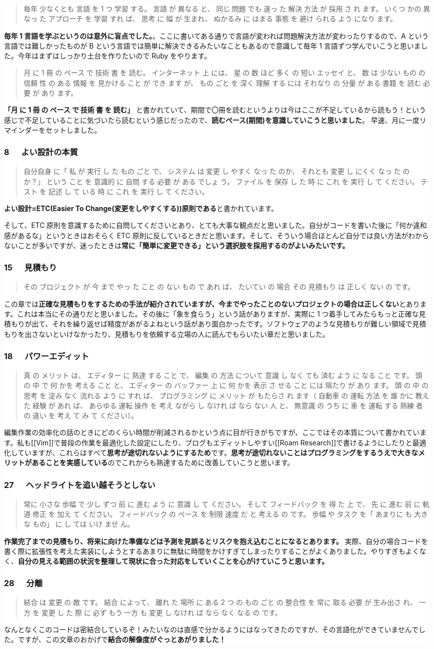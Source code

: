> 毎年 少なくとも 言語 を 1 つ 学習 する。 言語 が 異なる と、 同じ 問題 でも 違っ た 解決 方法 が 採用 さ れ ます。 いくつ かの 異なっ た アプローチ を 学習 すれ ば、 思考 に 幅 が 生まれ、 ぬかるみ に はまる 事態 を 避け られる よう になり ます。

**毎年 1 言語を学ぶというのは意外に盲点でした。**。ここに書いてある通りで言語が変われば問題解決方法が変わったりするので、A という言語では難しかったものが B という言語では簡単に解決できるみたいなこともあるので意識して毎年 1 言語ずつ学んでいこうと思いました。今年はまずはしっかり土台を作りたいので Ruby をやります。

> 月 に 1 冊 の ペース で 技術 書 を 読む。 インターネット 上 には、 星 の 数 ほど 多く の 短い エッセイ と、 数 は 少ない もの の 信頼 性 の ある 情報 を 見かける こと が でき ます が、 もの ごと を 深く 理解 する には それなり の 分量 が ある 書籍 を 読む 必要 が あり ます。

**「月 に 1 冊 の ペース で 技術 書 を 読む」** と書かれていて、期間で〇冊を読むというよりは今はここが不足しているから読もう！という感じで不足していることに気づいたら読むという感じだったので、**読むペース(期間)を意識していこうと思いました**。
早速、月に一度リマインダーをセットしました。

### 8 　 よい設計の本質

> 自分自身 に「 私 が 実行 し た もの ごと で、 システム は 変更 し やすく なっ た のか、 それとも 変更 し にくく なっ た のか？」 という こと を 意識的 に 自問 する 必要 が ある でしょ う。 ファイル を 保存 し た 時 に これ を 実行 し て ください。 テスト を 記述 し て いる 時 に これ を 実行 し て ください。

**よい設計=ETC(Easier To Change(変更をしやすくする))原則である**と書かれています。

そして、ETC 原則を意識するために自問してくださいとあり、とても大事な観点だと思いました。自分がコードを書いた後に「何か違和感があるな」というときはおそらく ETC 原則に反しているときだと思います。そして、そういう場合ほとんど自分では良い方法がわからないことが多いですが、迷ったときは**常に「簡単に変更できる」という選択肢を採用するのがよいみたいです。**

### 15 　 見積もり

> その プロジェクト が 今 まで やっ た こと の ない もの で あれ ば、 たいてい の 場合 その 見積もり は 正しく ない の です。

この章では**正確な見積もりをするための手法が紹介されていますが、今までやったことのないプロジェクトの場合は正しくない**とあります。これは本当にその通りだと思いました。その後に「象を食らう」という話がありますが、実際に 1 つ着手してみたらもっと正確な見積もりが出て、それを繰り返せば精度があがるよねという話があり面白かったです。ソフトウェアのような見積もりが難しい領域で見積もりを出さないといけなかったり、見積もりを依頼する立場の人に読んでもらいたい章だと思いました。

### 18 　 パワーエディット

> 真 の メリット は、 エディター に 熟達 する こと で、 編集 の 方法 について 意識 し なく ても 済む よう に なる こと です。 頭 の 中 で 何 かを 考える こと と、 エディター の バッファー 上 に 何 かを 表示 さ せる こと には 隔たり が あり ます。 頭 の 中 の 思考 を 淀み なく 流れる よう に すれ ば、 プログラミング に メリット が もたらさ れ ます（ 自動車 の 運転 方法 を 誰 かに 教え た 経験 が あれ ば、 あらゆる 運転 操作 を 考え ながら し なけれ ば なら ない 人 と、 無意識 の うち に 車 を 運転 する 熟練 者 の 違い を 考え て み て ください）。

編集作業の効率化の話のときにどのくらい時間が削減されるかという点に目が行きがちですが、ここではその本質について書かれています。私も[[Vim]]で普段の作業を最適化した設定にしたり、ブログもエディットしやすい[[Roam Research]]で書けるようにしたりと最適化していますが、これらはすべて**思考が途切れないようにするため**です。**思考が途切れないことはプログラミングをするうえで大きなメリットがあることを実感している**のでこれからも熟達するために改善していこうと思います。

### 27 　 ヘッドライトを追い越そうとしない

> 常に 小さな 歩幅 で 少し ずつ 前 に 進む よう に 意識 し て ください。 そして フィードバック を 得 た 上 で、 先 に 進む 前 に 軌道 修正 を 加え て ください。 フィードバック の ペース を 制限 速度 だ と 考える の です。 歩幅 や タスク を「 あまりに も 大きな もの」 に し ては いけ ませ ん。

**作業完了までの見積もり、将来に向けた準備などは予測を見誤るとリスクを抱え込むことになるとあります。** 実際、自分の場合コードを書く際に拡張性を考えた実装にしようとするあまりに無駄に時間をかけすぎてしまったりすることがよくありました。やりすぎもよくなく、**自分の見える範囲の状況を整理して現状に合った対応をしていくことを心がけていこうと思います。**

### 28 　 分離

> 結合 は 変更 の 敵 です。 結合 によって、 離れ た 場所 に ある 2 つ の もの ごと の 整合性 を 常に 取る 必要 が 生み出さ れ、 一方 を 変更 し た 際 に 必ず もう 一方 も 変更 し なけれ ば なら なく なる の です。

なんとなくこのコードは密結合しているぞ！みたいなのは直感で分かるようにはなってきたのですが、その言語化ができていませんでした。ですが、この文章のおかげで**結合の解像度がぐっとあがりました！**
